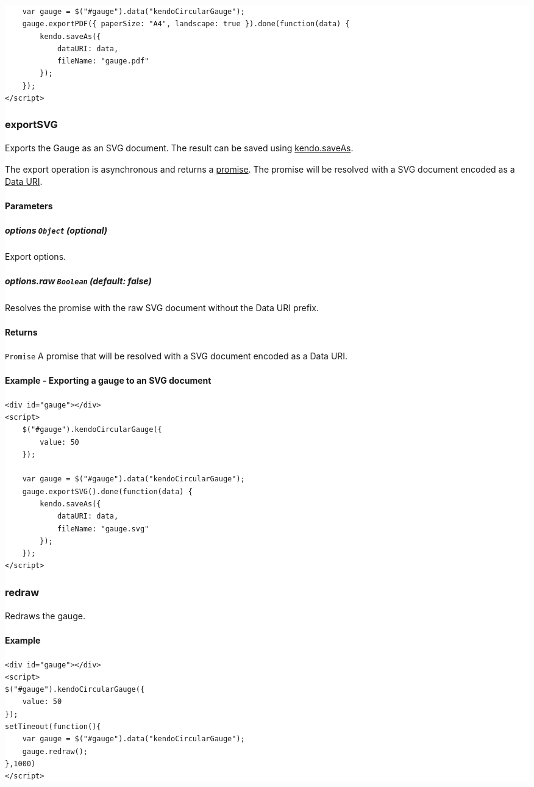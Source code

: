         var gauge = $("#gauge").data("kendoCircularGauge");
        gauge.exportPDF({ paperSize: "A4", landscape: true }).done(function(data) {
            kendo.saveAs({
                dataURI: data,
                fileName: "gauge.pdf"
            });
        });
    </script>

### exportSVG
Exports the Gauge as an SVG document.
The result can be saved using [kendo.saveAs](/api/javascript/kendo/methods/saveas).

The export operation is asynchronous and returns a [promise](https://api.jquery.com/Types/#Promise).
The promise will be resolved with a SVG document encoded as a [Data URI](https://developer.mozilla.org/en-US/docs/data_URIs).

#### Parameters

##### options `Object` *(optional)*
Export options.

##### options.raw `Boolean` *(default: false)*
Resolves the promise with the raw SVG document without the Data URI prefix.

#### Returns
`Promise` A promise that will be resolved with a SVG document encoded as a Data URI.

#### Example - Exporting a gauge to an SVG document
    <div id="gauge"></div>
    <script>
        $("#gauge").kendoCircularGauge({
            value: 50
        });

        var gauge = $("#gauge").data("kendoCircularGauge");
        gauge.exportSVG().done(function(data) {
            kendo.saveAs({
                dataURI: data,
                fileName: "gauge.svg"
            });
        });
    </script>

### redraw

Redraws the gauge.

#### Example
    <div id="gauge"></div>
    <script>
    $("#gauge").kendoCircularGauge({
        value: 50
    });
    setTimeout(function(){
        var gauge = $("#gauge").data("kendoCircularGauge");
        gauge.redraw();
    },1000)
    </script>
